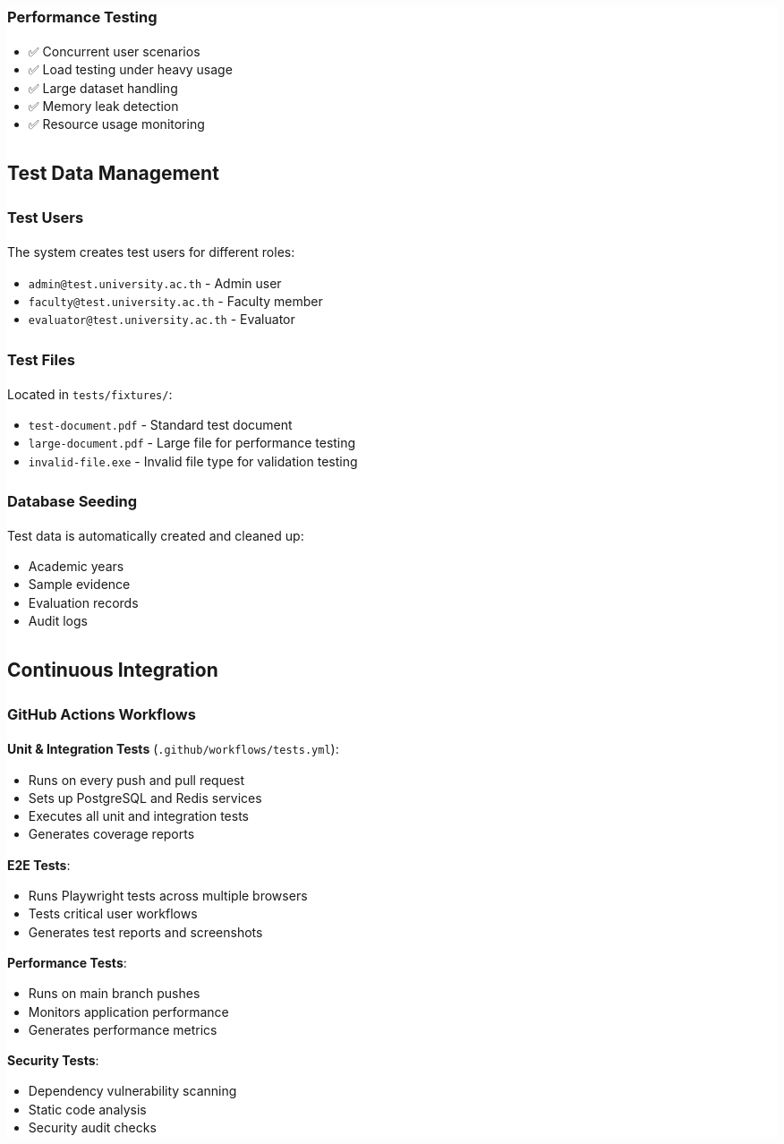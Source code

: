 ### Performance Testing
- ✅ Concurrent user scenarios
- ✅ Load testing under heavy usage
- ✅ Large dataset handling
- ✅ Memory leak detection
- ✅ Resource usage monitoring

## Test Data Management

### Test Users
The system creates test users for different roles:
- `admin@test.university.ac.th` - Admin user
- `faculty@test.university.ac.th` - Faculty member
- `evaluator@test.university.ac.th` - Evaluator

### Test Files
Located in `tests/fixtures/`:
- `test-document.pdf` - Standard test document
- `large-document.pdf` - Large file for performance testing
- `invalid-file.exe` - Invalid file type for validation testing

### Database Seeding
Test data is automatically created and cleaned up:
- Academic years
- Sample evidence
- Evaluation records
- Audit logs

## Continuous Integration

### GitHub Actions Workflows

**Unit & Integration Tests** (`.github/workflows/tests.yml`):
- Runs on every push and pull request
- Sets up PostgreSQL and Redis services
- Executes all unit and integration tests
- Generates coverage reports

**E2E Tests**:
- Runs Playwright tests across multiple browsers
- Tests critical user workflows
- Generates test reports and screenshots

**Performance Tests**:
- Runs on main branch pushes
- Monitors application performance
- Generates performance metrics

**Security Tests**:
- Dependency vulnerability scanning
- Static code analysis
- Security audit checks
